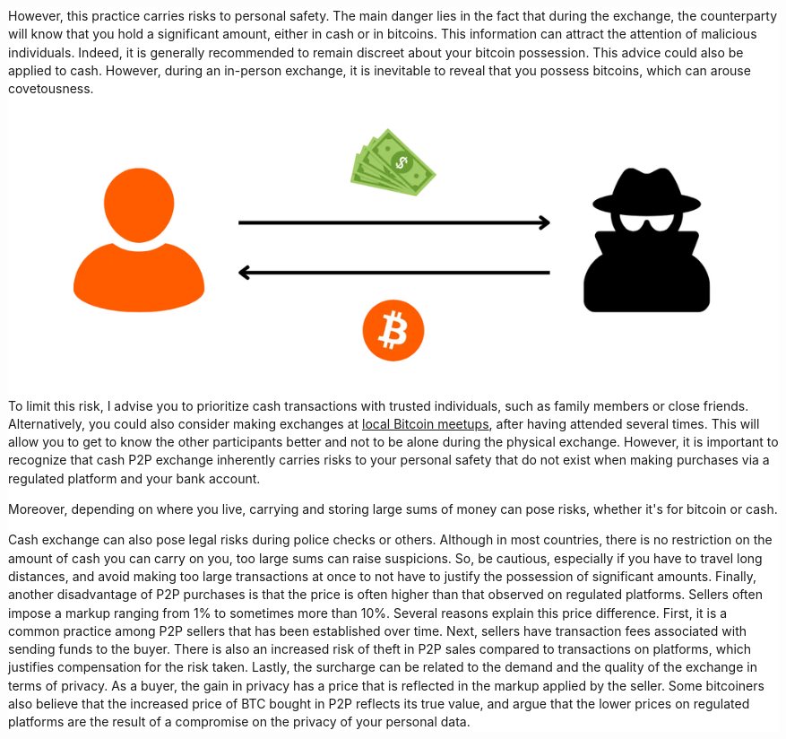 However, this practice carries risks to personal safety. The main danger lies in the fact that during the exchange, the counterparty will know that you hold a significant amount, either in cash or in bitcoins. This information can attract the attention of malicious individuals. Indeed, it is generally recommended to remain discreet about your bitcoin possession. This advice could also be applied to cash. However, during an in-person exchange, it is inevitable to reveal that you possess bitcoins, which can arouse covetousness.

![BTC204](assets/notext/44/02.webp)

To limit this risk, I advise you to prioritize cash transactions with trusted individuals, such as family members or close friends. Alternatively, you could also consider making exchanges at [local Bitcoin meetups](https://btcmap.org/communities/map), after having attended several times. This will allow you to get to know the other participants better and not to be alone during the physical exchange. However, it is important to recognize that cash P2P exchange inherently carries risks to your personal safety that do not exist when making purchases via a regulated platform and your bank account.

Moreover, depending on where you live, carrying and storing large sums of money can pose risks, whether it's for bitcoin or cash.

Cash exchange can also pose legal risks during police checks or others. Although in most countries, there is no restriction on the amount of cash you can carry on you, too large sums can raise suspicions. So, be cautious, especially if you have to travel long distances, and avoid making too large transactions at once to not have to justify the possession of significant amounts.
Finally, another disadvantage of P2P purchases is that the price is often higher than that observed on regulated platforms. Sellers often impose a markup ranging from 1% to sometimes more than 10%. Several reasons explain this price difference. First, it is a common practice among P2P sellers that has been established over time. Next, sellers have transaction fees associated with sending funds to the buyer. There is also an increased risk of theft in P2P sales compared to transactions on platforms, which justifies compensation for the risk taken. Lastly, the surcharge can be related to the demand and the quality of the exchange in terms of privacy. As a buyer, the gain in privacy has a price that is reflected in the markup applied by the seller. Some bitcoiners also believe that the increased price of BTC bought in P2P reflects its true value, and argue that the lower prices on regulated platforms are the result of a compromise on the privacy of your personal data.